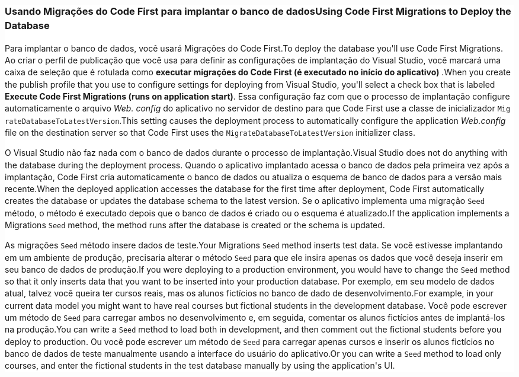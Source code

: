 ### <a name="using-code-first-migrations-to-deploy-the-database"></a><span data-ttu-id="f824f-258">Usando Migrações do Code First para implantar o banco de dados</span><span class="sxs-lookup"><span data-stu-id="f824f-258">Using Code First Migrations to Deploy the Database</span></span>

<span data-ttu-id="f824f-259">Para implantar o banco de dados, você usará Migrações do Code First.</span><span class="sxs-lookup"><span data-stu-id="f824f-259">To deploy the database you'll use Code First Migrations.</span></span> <span data-ttu-id="f824f-260">Ao criar o perfil de publicação que você usa para definir as configurações de implantação do Visual Studio, você marcará uma caixa de seleção que é rotulada como **executar migrações do Code First (é executado no início do aplicativo)** .</span><span class="sxs-lookup"><span data-stu-id="f824f-260">When you create the publish profile that you use to configure settings for deploying from Visual Studio, you'll select a check box that is labeled **Execute Code First Migrations (runs on application start)**.</span></span> <span data-ttu-id="f824f-261">Essa configuração faz com que o processo de implantação configure automaticamente o arquivo *Web. config* do aplicativo no servidor de destino para que Code First use a classe de inicializador `MigrateDatabaseToLatestVersion`.</span><span class="sxs-lookup"><span data-stu-id="f824f-261">This setting causes the deployment process to automatically configure the application *Web.config* file on the destination server so that Code First uses the `MigrateDatabaseToLatestVersion` initializer class.</span></span>

<span data-ttu-id="f824f-262">O Visual Studio não faz nada com o banco de dados durante o processo de implantação.</span><span class="sxs-lookup"><span data-stu-id="f824f-262">Visual Studio does not do anything with the database during the deployment process.</span></span> <span data-ttu-id="f824f-263">Quando o aplicativo implantado acessa o banco de dados pela primeira vez após a implantação, Code First cria automaticamente o banco de dados ou atualiza o esquema de banco de dados para a versão mais recente.</span><span class="sxs-lookup"><span data-stu-id="f824f-263">When the deployed application accesses the database for the first time after deployment, Code First automatically creates the database or updates the database schema to the latest version.</span></span> <span data-ttu-id="f824f-264">Se o aplicativo implementa uma migração `Seed` método, o método é executado depois que o banco de dados é criado ou o esquema é atualizado.</span><span class="sxs-lookup"><span data-stu-id="f824f-264">If the application implements a Migrations `Seed` method, the method runs after the database is created or the schema is updated.</span></span>

<span data-ttu-id="f824f-265">As migrações `Seed` método insere dados de teste.</span><span class="sxs-lookup"><span data-stu-id="f824f-265">Your Migrations `Seed` method inserts test data.</span></span> <span data-ttu-id="f824f-266">Se você estivesse implantando em um ambiente de produção, precisaria alterar o método `Seed` para que ele insira apenas os dados que você deseja inserir em seu banco de dados de produção.</span><span class="sxs-lookup"><span data-stu-id="f824f-266">If you were deploying to a production environment, you would have to change the `Seed` method so that it only inserts data that you want to be inserted into your production database.</span></span> <span data-ttu-id="f824f-267">Por exemplo, em seu modelo de dados atual, talvez você queira ter cursos reais, mas os alunos fictícios no banco de dado de desenvolvimento.</span><span class="sxs-lookup"><span data-stu-id="f824f-267">For example, in your current data model you might want to have real courses but fictional students in the development database.</span></span> <span data-ttu-id="f824f-268">Você pode escrever um método de `Seed` para carregar ambos no desenvolvimento e, em seguida, comentar os alunos fictícios antes de implantá-los na produção.</span><span class="sxs-lookup"><span data-stu-id="f824f-268">You can write a `Seed` method to load both in development, and then comment out the fictional students before you deploy to production.</span></span> <span data-ttu-id="f824f-269">Ou você pode escrever um método de `Seed` para carregar apenas cursos e inserir os alunos fictícios no banco de dados de teste manualmente usando a interface do usuário do aplicativo.</span><span class="sxs-lookup"><span data-stu-id="f824f-269">Or you can write a `Seed` method to load only courses, and enter the fictional students in the test database manually by using the application's UI.</span></span>
